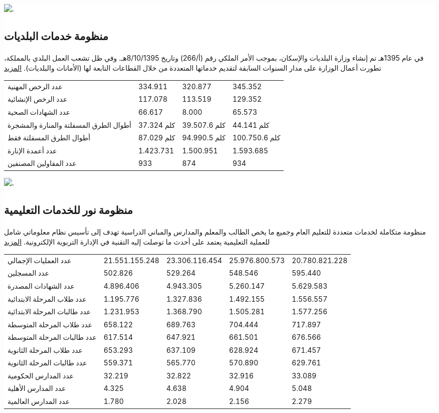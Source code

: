 ![.](https://my.gov.sa/files/inline-images/mng339rzs1ev0j9crsgmve5nep97cwso.jpg)

## منظومة خدمات البلديات

في عام 1395هـ تم إنشاء وزارة البلديات والإسكان، بموجب الأمر الملكي رقم (أ/266) وتاريخ 8/10/1395هـ. وفي ظل تشعب العمل البلدي بالمملكة، تطورت أعمال الوزارة على مدار السنوات السابقة لتقديم خدماتها المتعددة من خلال القطاعات التابعة لها (الأمانات والبلديات). [المزيد](http://www.momra.gov.sa/ "")

|     |     |     |     |
| --- | --- | --- | --- |
| عدد الرخص المهنية | 334.911 | 320.877 | 345.352 |
| عدد الرخص الإنشائية | 117.078 | 113.519 | 129.352 |
| عدد الشهادات الصحية | 66.617 | 8.000 | 65.573 |
| أطوال الطرق المسفلتة والمنارة والمشجرة | 37.324 كلم | 39.507.6 كلم | 44.141 كلم |
| أطوال الطرق المسفلتة فقط | 87.029 كلم | 94.990.5 كلم | 100.750.6 كلم |
| عدد أعمدة الإنارة | 1.423.731 | 1.500.951 | 1.593.685 |
| عدد المقاولين المصنفين | 933 | 874 | 934 |

![.](https://my.gov.sa/files/inline-images/cdyina79f048yos1newkokqq6u9mo0zy.jpg)

## منظومة نور للخدمات التعليمية

منظومة متكاملة لخدمات متعددة للتعليم العام وجميع ما يخص الطالب والمعلم والمدارس والمباني الدراسية تهدف إلى تأسيس نظام معلوماتي شامل للعملية التعليمية يعتمد على أحدث ما توصلت إليه التقنية في الإدارة التربوية الإلكترونية. [المزيد](http://www.moe.gov.sa/ "")

|     |     |     |     |     |
| --- | --- | --- | --- | --- |
| عدد العمليات الإجمالي | 21.551.155.248 | 23.306.116.454 | 25.976.800.573 | 20.780.821.228 |
| عدد المسجلين | 502.826 | 529.264 | 548.546 | 595.440 |
| عدد الشهادات المصدرة | 4.896.406 | 4.943.305 | 5.260.147 | 5.629.583 |
| عدد طلاب المرحلة الابتدائية | 1.195.776 | 1.327.836 | 1.492.155 | 1.556.557 |
| عدد طالبات المرحلة الابتدائية | 1.231.953 | 1.368.790 | 1.505.281 | 1.577.256 |
| عدد طلاب المرحلة المتوسطة | 658.122 | 689.763 | 704.444 | 717.897 |
| عدد طالبات المرحلة المتوسطة | 617.514 | 647.921 | 661.501 | 676.566 |
| عدد طلاب المرحلة الثانوية | 653.293 | 637.109 | 628.924 | 671.457 |
| عدد طالبات المرحلة الثانوية | 559.371 | 565.770 | 570.890 | 629.761 |
| عدد المدارس الحكومية | 32.219 | 32.822 | 32.916 | 33.089 |
| عدد المدارس الأهلية | 4.325 | 4.638 | 4.904 | 5.048 |
| عدد المدارس العالمية | 1.780 | 2.028 | 2.156 | 2.279 |

